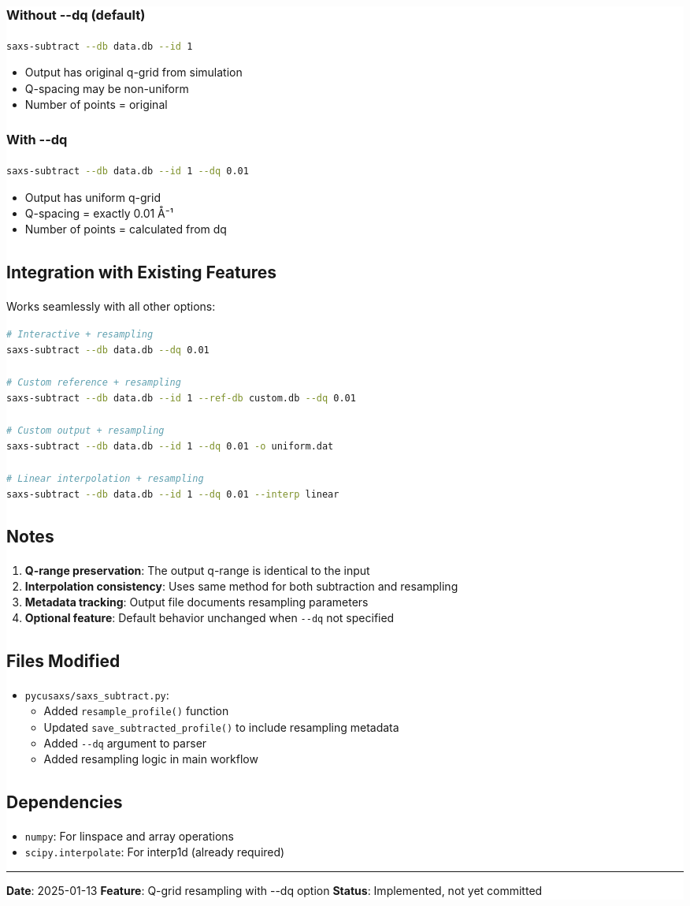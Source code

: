 ### Without --dq (default)
```bash
saxs-subtract --db data.db --id 1
```
- Output has original q-grid from simulation
- Q-spacing may be non-uniform
- Number of points = original

### With --dq
```bash
saxs-subtract --db data.db --id 1 --dq 0.01
```
- Output has uniform q-grid
- Q-spacing = exactly 0.01 Å⁻¹
- Number of points = calculated from dq

## Integration with Existing Features

Works seamlessly with all other options:

```bash
# Interactive + resampling
saxs-subtract --db data.db --dq 0.01

# Custom reference + resampling
saxs-subtract --db data.db --id 1 --ref-db custom.db --dq 0.01

# Custom output + resampling
saxs-subtract --db data.db --id 1 --dq 0.01 -o uniform.dat

# Linear interpolation + resampling
saxs-subtract --db data.db --id 1 --dq 0.01 --interp linear
```

## Notes

1. **Q-range preservation**: The output q-range is identical to the input
2. **Interpolation consistency**: Uses same method for both subtraction and resampling
3. **Metadata tracking**: Output file documents resampling parameters
4. **Optional feature**: Default behavior unchanged when `--dq` not specified

## Files Modified

- `pycusaxs/saxs_subtract.py`:
  - Added `resample_profile()` function
  - Updated `save_subtracted_profile()` to include resampling metadata
  - Added `--dq` argument to parser
  - Added resampling logic in main workflow

## Dependencies

- `numpy`: For linspace and array operations
- `scipy.interpolate`: For interp1d (already required)

---

**Date**: 2025-01-13
**Feature**: Q-grid resampling with --dq option
**Status**: Implemented, not yet committed

